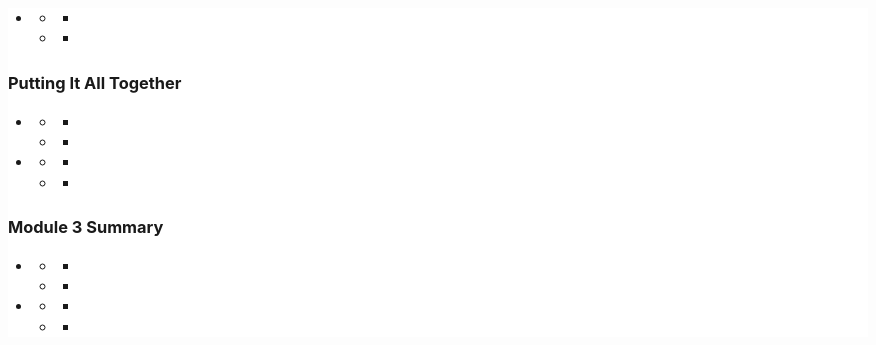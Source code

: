 - 
    - 
        - 
    - 
        - 

### Putting It All Together
- 
    - 
        - 
    - 
        - 
- 
    - 
        - 
    - 
        - 

### Module 3 Summary
- 
    - 
        - 
    - 
        - 
- 
    - 
        - 
    - 
        - 

